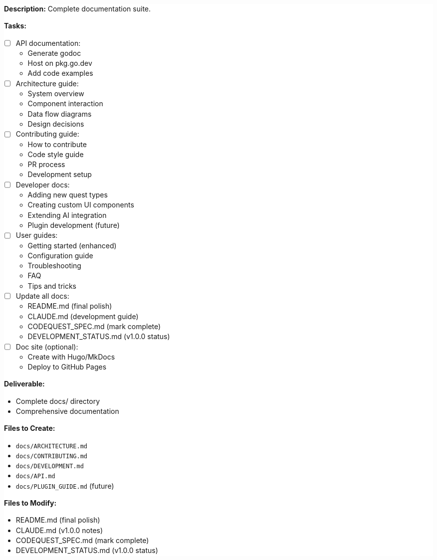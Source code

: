 **Description:** Complete documentation suite.

**Tasks:**
- [ ] API documentation:
  - Generate godoc
  - Host on pkg.go.dev
  - Add code examples
- [ ] Architecture guide:
  - System overview
  - Component interaction
  - Data flow diagrams
  - Design decisions
- [ ] Contributing guide:
  - How to contribute
  - Code style guide
  - PR process
  - Development setup
- [ ] Developer docs:
  - Adding new quest types
  - Creating custom UI components
  - Extending AI integration
  - Plugin development (future)
- [ ] User guides:
  - Getting started (enhanced)
  - Configuration guide
  - Troubleshooting
  - FAQ
  - Tips and tricks
- [ ] Update all docs:
  - README.md (final polish)
  - CLAUDE.md (development guide)
  - CODEQUEST_SPEC.md (mark complete)
  - DEVELOPMENT_STATUS.md (v1.0.0 status)
- [ ] Doc site (optional):
  - Create with Hugo/MkDocs
  - Deploy to GitHub Pages

**Deliverable:**
- Complete docs/ directory
- Comprehensive documentation

**Files to Create:**
- `docs/ARCHITECTURE.md`
- `docs/CONTRIBUTING.md`
- `docs/DEVELOPMENT.md`
- `docs/API.md`
- `docs/PLUGIN_GUIDE.md` (future)

**Files to Modify:**
- README.md (final polish)
- CLAUDE.md (v1.0.0 notes)
- CODEQUEST_SPEC.md (mark complete)
- DEVELOPMENT_STATUS.md (v1.0.0 status)

